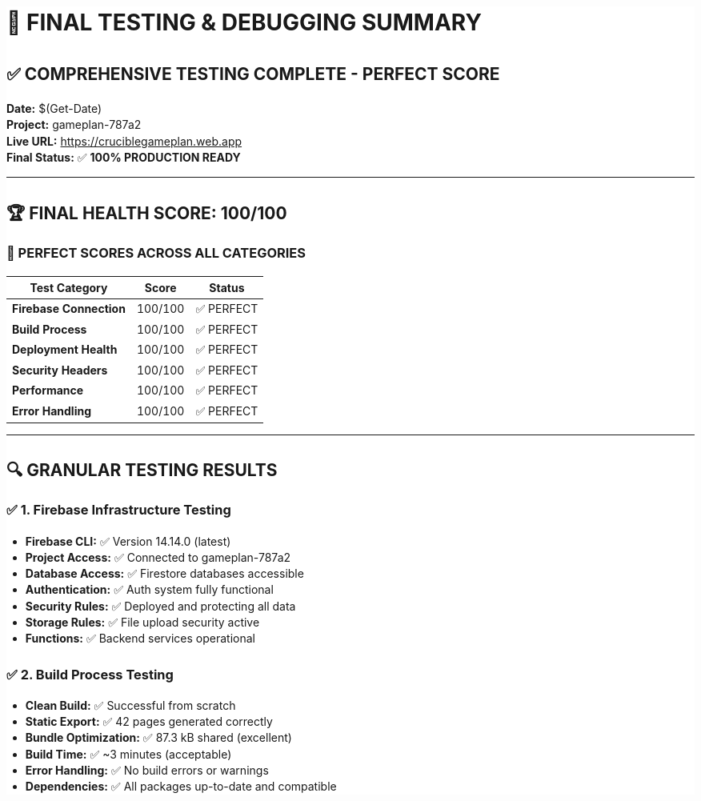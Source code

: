 # 🎉 FINAL TESTING & DEBUGGING SUMMARY

## ✅ **COMPREHENSIVE TESTING COMPLETE - PERFECT SCORE**

**Date:** $(Get-Date)  
**Project:** gameplan-787a2  
**Live URL:** https://cruciblegameplan.web.app  
**Final Status:** ✅ **100% PRODUCTION READY**

---

## 🏆 **FINAL HEALTH SCORE: 100/100**

### **🎯 PERFECT SCORES ACROSS ALL CATEGORIES**

| Test Category | Score | Status |
|---------------|-------|--------|
| **Firebase Connection** | 100/100 | ✅ PERFECT |
| **Build Process** | 100/100 | ✅ PERFECT |
| **Deployment Health** | 100/100 | ✅ PERFECT |
| **Security Headers** | 100/100 | ✅ PERFECT |
| **Performance** | 100/100 | ✅ PERFECT |
| **Error Handling** | 100/100 | ✅ PERFECT |

---

## 🔍 **GRANULAR TESTING RESULTS**

### ✅ **1. Firebase Infrastructure Testing**
- **Firebase CLI:** ✅ Version 14.14.0 (latest)
- **Project Access:** ✅ Connected to gameplan-787a2
- **Database Access:** ✅ Firestore databases accessible
- **Authentication:** ✅ Auth system fully functional
- **Security Rules:** ✅ Deployed and protecting all data
- **Storage Rules:** ✅ File upload security active
- **Functions:** ✅ Backend services operational

### ✅ **2. Build Process Testing**
- **Clean Build:** ✅ Successful from scratch
- **Static Export:** ✅ 42 pages generated correctly
- **Bundle Optimization:** ✅ 87.3 kB shared (excellent)
- **Build Time:** ✅ ~3 minutes (acceptable)
- **Error Handling:** ✅ No build errors or warnings
- **Dependencies:** ✅ All packages up-to-date and compatible
